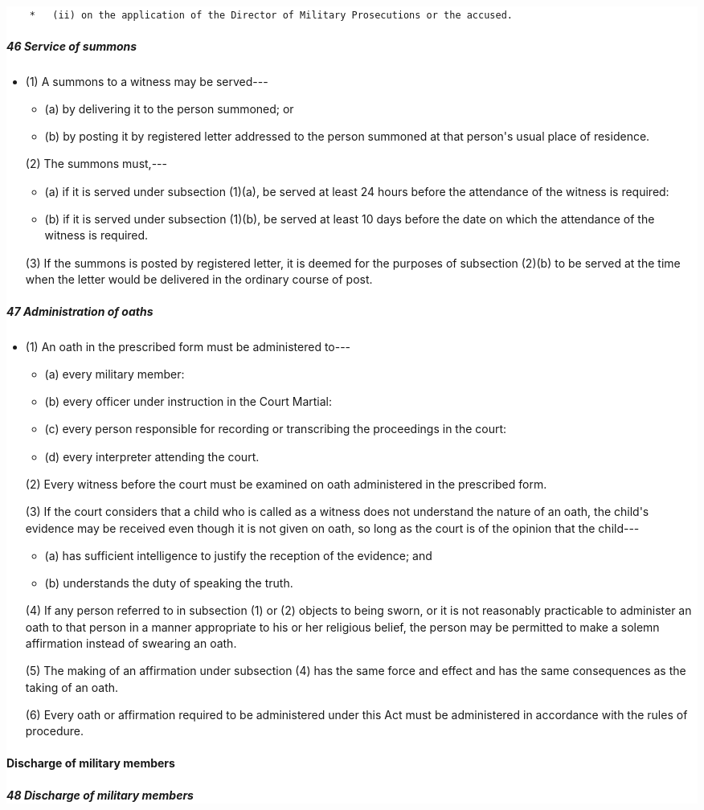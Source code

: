         *   (ii) on the application of the Director of Military Prosecutions or the accused.
        
        
    
    

##### 46 Service of summons
    
*   (1) A summons to a witness may be served---
        
    *   (a) by delivering it to the person summoned; or
    
    *   (b) by posting it by registered letter addressed to the person summoned at that person's usual place of residence.
    
    (2) The summons must,---
        
    *   (a) if it is served under subsection (1)(a), be served at least 24 hours before the attendance of the witness is required:
    
    *   (b) if it is served under subsection (1)(b), be served at least 10 days before the date on which the attendance of the witness is required.
    
    (3) If the summons is posted by registered letter, it is deemed for the purposes of subsection (2)(b) to be served at the time when the letter would be delivered in the ordinary course of post.

##### 47 Administration of oaths
    
*   (1) An oath in the prescribed form must be administered to---
        
    *   (a) every military member:
    
    *   (b) every officer under instruction in the Court Martial:
    
    *   (c) every person responsible for recording or transcribing the proceedings in the court:
    
    *   (d) every interpreter attending the court.
    
    (2) Every witness before the court must be examined on oath administered in the prescribed form.
    
    (3) If the court considers that a child who is called as a witness does not understand the nature of an oath, the child's evidence may be received even though it is not given on oath, so long as the court is of the opinion that the child---
        
    *   (a) has sufficient intelligence to justify the reception of the evidence; and
    
    *   (b) understands the duty of speaking the truth.
    
    (4) If any person referred to in subsection (1) or (2) objects to being sworn, or it is not reasonably practicable to administer an oath to that person in a manner appropriate to his or her religious belief, the person may be permitted to make a solemn affirmation instead of swearing an oath.
    
    (5) The making of an affirmation under subsection (4) has the same force and effect and has the same consequences as the taking of an oath.
    
    (6) Every oath or affirmation required to be administered under this Act must be administered in accordance with the rules of procedure.

#### Discharge of military members

##### 48 Discharge of military members
    